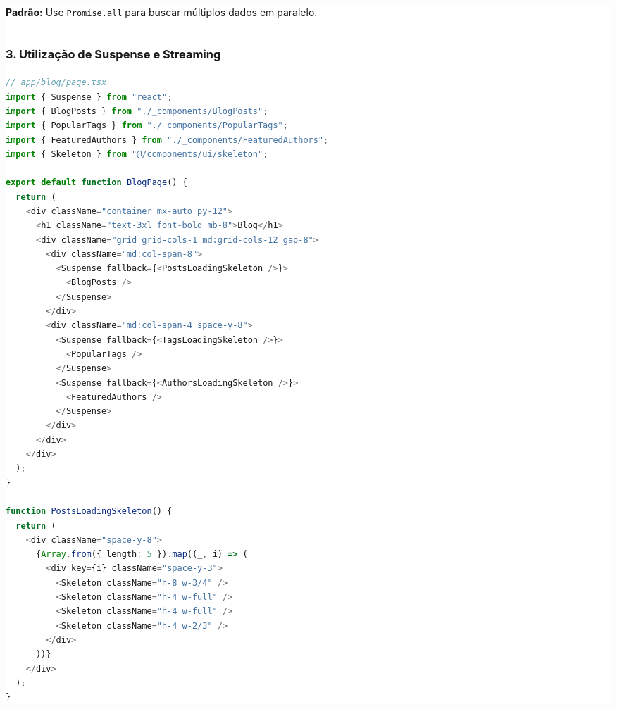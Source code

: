 **Padrão:** Use `Promise.all` para buscar múltiplos dados em paralelo.

---

### 3. Utilização de Suspense e Streaming

```typescript
// app/blog/page.tsx
import { Suspense } from "react";
import { BlogPosts } from "./_components/BlogPosts";
import { PopularTags } from "./_components/PopularTags";
import { FeaturedAuthors } from "./_components/FeaturedAuthors";
import { Skeleton } from "@/components/ui/skeleton";

export default function BlogPage() {
  return (
    <div className="container mx-auto py-12">
      <h1 className="text-3xl font-bold mb-8">Blog</h1>
      <div className="grid grid-cols-1 md:grid-cols-12 gap-8">
        <div className="md:col-span-8">
          <Suspense fallback={<PostsLoadingSkeleton />}>
            <BlogPosts />
          </Suspense>
        </div>
        <div className="md:col-span-4 space-y-8">
          <Suspense fallback={<TagsLoadingSkeleton />}>
            <PopularTags />
          </Suspense>
          <Suspense fallback={<AuthorsLoadingSkeleton />}>
            <FeaturedAuthors />
          </Suspense>
        </div>
      </div>
    </div>
  );
}

function PostsLoadingSkeleton() {
  return (
    <div className="space-y-8">
      {Array.from({ length: 5 }).map((_, i) => (
        <div key={i} className="space-y-3">
          <Skeleton className="h-8 w-3/4" />
          <Skeleton className="h-4 w-full" />
          <Skeleton className="h-4 w-full" />
          <Skeleton className="h-4 w-2/3" />
        </div>
      ))}
    </div>
  );
}
```
